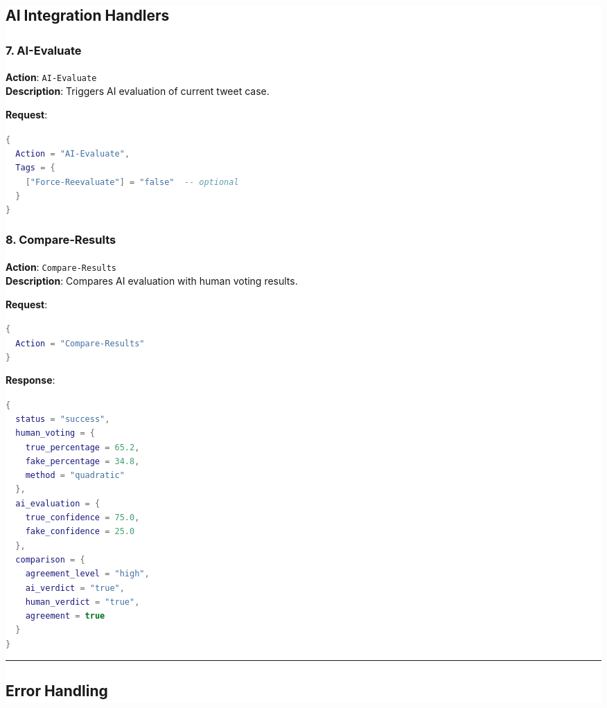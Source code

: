 
## AI Integration Handlers

### 7. AI-Evaluate
**Action**: `AI-Evaluate`  
**Description**: Triggers AI evaluation of current tweet case.

**Request**:
```lua
{
  Action = "AI-Evaluate",
  Tags = {
    ["Force-Reevaluate"] = "false"  -- optional
  }
}
```

### 8. Compare-Results
**Action**: `Compare-Results`  
**Description**: Compares AI evaluation with human voting results.

**Request**:
```lua
{
  Action = "Compare-Results"
}
```

**Response**:
```lua
{
  status = "success",
  human_voting = {
    true_percentage = 65.2,
    fake_percentage = 34.8,
    method = "quadratic"
  },
  ai_evaluation = {
    true_confidence = 75.0,
    fake_confidence = 25.0
  },
  comparison = {
    agreement_level = "high",
    ai_verdict = "true",
    human_verdict = "true",
    agreement = true
  }
}
```

---

## Error Handling
